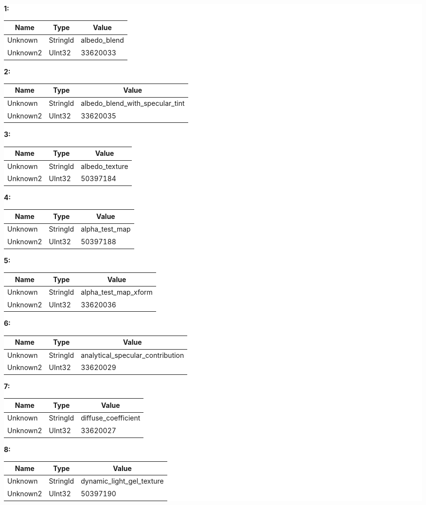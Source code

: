 
**1:**

Name	| Type	| Value
---	|---	|---	|
Unknown	|StringId	|albedo_blend
Unknown2	|UInt32	|33620033


**2:**

Name	| Type	| Value
---	|---	|---	|
Unknown	|StringId	|albedo_blend_with_specular_tint
Unknown2	|UInt32	|33620035


**3:**

Name	| Type	| Value
---	|---	|---	|
Unknown	|StringId	|albedo_texture
Unknown2	|UInt32	|50397184


**4:**

Name	| Type	| Value
---	|---	|---	|
Unknown	|StringId	|alpha_test_map
Unknown2	|UInt32	|50397188


**5:**

Name	| Type	| Value
---	|---	|---	|
Unknown	|StringId	|alpha_test_map_xform
Unknown2	|UInt32	|33620036


**6:**

Name	| Type	| Value
---	|---	|---	|
Unknown	|StringId	|analytical_specular_contribution
Unknown2	|UInt32	|33620029


**7:**

Name	| Type	| Value
---	|---	|---	|
Unknown	|StringId	|diffuse_coefficient
Unknown2	|UInt32	|33620027


**8:**

Name	| Type	| Value
---	|---	|---	|
Unknown	|StringId	|dynamic_light_gel_texture
Unknown2	|UInt32	|50397190
